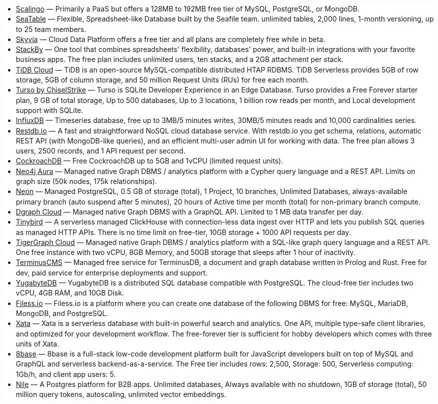   * [Scalingo](https://scalingo.com/) — Primarily a PaaS but offers a 128MB to 192MB free tier of MySQL, PostgreSQL, or MongoDB.
  * [SeaTable](https://seatable.io/) — Flexible, Spreadsheet-like Database built by the Seafile team. unlimited tables, 2,000 lines, 1-month versioning, up to 25 team members.
  * [Skyvia](https://skyvia.com/) — Cloud Data Platform offers a free tier and all plans are completely free while in beta.
  * [StackBy](https://stackby.com/) — One tool that combines spreadsheets' flexibility, databases' power, and built-in integrations with your favorite business apps. The free plan includes unlimited users, ten stacks, and a 2GB attachment per stack.
  * [TiDB Cloud](https://en.pingcap.com/tidb-cloud/) — TiDB is an open-source MySQL-compatible distributed HTAP RDBMS. TiDB Serverless provides 5GB of row storage, 5GB of column storage, and 50 million Request Units (RUs) for free each month.
  * [Turso by ChiselStrike](https://chiselstrike.com/) — Turso is SQLite Developer Experience in an Edge Database. Turso provides a Free Forever starter plan, 9 GB of total storage, Up to 500 databases, Up to 3 locations, 1 billion row reads per month, and Local development support with SQLite.
  * [InfluxDB](https://www.influxdata.com/) — Timeseries database, free up to 3MB/5 minutes writes, 30MB/5 minutes reads and 10,000 cardinalities series.
  * [Restdb.io](https://restdb.io/) — A fast and straightforward NoSQL cloud database service. With restdb.io you get schema, relations, automatic REST API (with MongoDB-like queries), and an efficient multi-user admin UI for working with data. The free plan allows 3 users, 2500 records, and 1 API request per second.
  * [CockroachDB](https://www.cockroachlabs.com/free-tier/) — Free CockroachDB up to 5GB and 1vCPU (limited request units).
  * [Neo4j Aura](https://neo4j.com/cloud/aura/) — Managed native Graph DBMS / analytics platform with a Cypher query language and a REST API. Limits on graph size (50k nodes, 175k relationships).
  * [Neon](https://neon.tech/) — Managed PostgreSQL, 0.5 GB of storage (total), 1 Project, 10 branches, Unlimited Databases, always-available primary branch (auto suspend after 5 minutes), 20 hours of Active time per month (total) for non-primary branch compute.
  * [Dgraph Cloud](https://cloud.dgraph.io/pricing?type=free) — Managed native Graph DBMS with a GraphQL API. Limited to 1 MB data transfer per day.
  * [Tinybird](https://tinybird.co) — A serverless managed ClickHouse with connection-less data ingest over HTTP and lets you publish SQL queries as managed HTTP APIs. There is no time limit on free-tier, 10GB storage + 1000 API requests per day.
  * [TigerGraph Cloud](https://www.tigergraph.com/cloud/) — Managed native Graph DBMS / analytics platform with a SQL-like graph query language and a REST API. One free instance with two vCPU, 8GB Memory, and 50GB storage that sleeps after 1 hour of inactivity.
  * [TerminusCMS](https://terminusdb.com/pricing) — Managed free service for TerminusDB, a document and graph database written in Prolog and Rust. Free for dev, paid service for enterprise deployments and support.
  * [YugabyteDB](https://cloud.yugabyte.com) — YugabyteDB is a distributed SQL database compatible with PostgreSQL. The cloud-free tier includes two vCPU, 4GB RAM, and 10GB Disk.
  * [Filess.io](https://filess.io) — Filess.io is a platform where you can create one database of the following DBMS for free: MySQL, MariaDB, MongoDB, and PostgreSQL.
  * [Xata](https://xata.io) — Xata is a serverless database with built-in powerful search and analytics. One API, multiple type-safe client libraries, and optimized for your development workflow. The free-forever tier is sufficient for hobby developers which comes with three units of Xata.
  * [8base](https://www.8base.com/) — 8base is a full-stack low-code development platform built for JavaScript developers built on top of MySQL and GraphQL and serverless backend-as-a-service. The Free tier includes rows: 2,500, Storage: 500, Serverless computing: 1Gb/h, and client app users: 5.
  * [Nile](https://www.thenile.dev/) — A Postgres platform for B2B apps. Unlimited databases, Always available with no shutdown, 1GB of storage (total), 50 million query tokens, autoscaling, unlimited vector embeddings.
